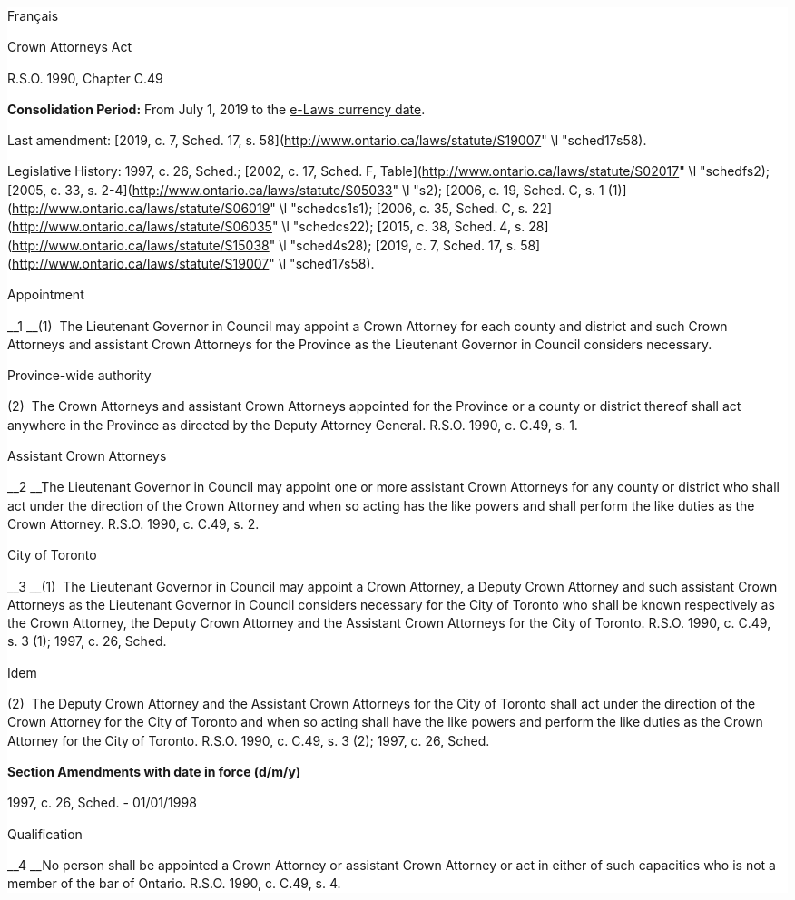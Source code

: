 [<a id="Top"></a>Français](http://www.ontario.ca/fr/lois/loi/90c49)

Crown Attorneys Act

R\.S\.O\. 1990, Chapter C\.49

__Consolidation Period:__  From July 1, 2019 to the [e\-Laws currency date](http://www.e-laws.gov.on.ca/navigation?file=currencyDates&lang=en)\.

Last amendment: [2019, c\. 7, Sched\. 17, s\. 58](http://www.ontario.ca/laws/statute/S19007" \l "sched17s58)\.

Legislative History: 1997, c\. 26, Sched\.; [2002, c\. 17, Sched\. F, Table](http://www.ontario.ca/laws/statute/S02017" \l "schedfs2); [2005, c\. 33, s\. 2\-4](http://www.ontario.ca/laws/statute/S05033" \l "s2); [2006, c\. 19, Sched\. C, s\. 1 \(1\)](http://www.ontario.ca/laws/statute/S06019" \l "schedcs1s1); [2006, c\. 35, Sched\. C, s\. 22](http://www.ontario.ca/laws/statute/S06035" \l "schedcs22); [2015, c\. 38, Sched\. 4, s\. 28](http://www.ontario.ca/laws/statute/S15038" \l "sched4s28); [2019, c\. 7, Sched\. 17, s\. 58](http://www.ontario.ca/laws/statute/S19007" \l "sched17s58)\.

Appointment

__1 __\(1\)  The Lieutenant Governor in Council may appoint a Crown Attorney for each county and district and such Crown Attorneys and assistant Crown Attorneys for the Province as the Lieutenant Governor in Council considers necessary\.

Province\-wide authority

\(2\)  The Crown Attorneys and assistant Crown Attorneys appointed for the Province or a county or district thereof shall act anywhere in the Province as directed by the Deputy Attorney General\.  R\.S\.O\. 1990, c\. C\.49, s\. 1\.

Assistant Crown Attorneys

__2 __The Lieutenant Governor in Council may appoint one or more assistant Crown Attorneys for any county or district who shall act under the direction of the Crown Attorney and when so acting has the like powers and shall perform the like duties as the Crown Attorney\.  R\.S\.O\. 1990, c\. C\.49, s\. 2\.

City of Toronto

__3 __\(1\)  The Lieutenant Governor in Council may appoint a Crown Attorney, a Deputy Crown Attorney and such assistant Crown Attorneys as the Lieutenant Governor in Council considers necessary for the City of Toronto who shall be known respectively as the Crown Attorney, the Deputy Crown Attorney and the Assistant Crown Attorneys for the City of Toronto\.  R\.S\.O\. 1990, c\. C\.49, s\. 3 \(1\); 1997, c\. 26, Sched\.

Idem

\(2\)  The Deputy Crown Attorney and the Assistant Crown Attorneys for the City of Toronto shall act under the direction of the Crown Attorney for the City of Toronto and when so acting shall have the like powers and perform the like duties as the Crown Attorney for the City of Toronto\.  R\.S\.O\. 1990, c\. C\.49, s\. 3 \(2\); 1997, c\. 26, Sched\.

__Section Amendments with date in force \(d/m/y\)__

1997, c\. 26, Sched\. \- 01/01/1998

Qualification

__4 __No person shall be appointed a Crown Attorney or assistant Crown Attorney or act in either of such capacities who is not a member of the bar of Ontario\.  R\.S\.O\. 1990, c\. C\.49, s\. 4\.

